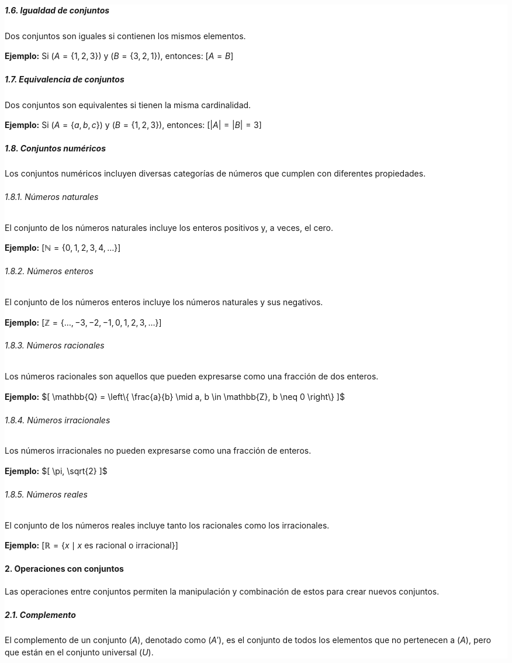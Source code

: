 ##### 1.6. Igualdad de conjuntos
Dos conjuntos son iguales si contienen los mismos elementos.

**Ejemplo:**
Si $( A = \{ 1, 2, 3 \} )$ y $( B = \{ 3, 2, 1 \} )$, entonces:
$[ A = B ]$

##### 1.7. Equivalencia de conjuntos
Dos conjuntos son equivalentes si tienen la misma cardinalidad.

**Ejemplo:**
Si $( A = \{ a, b, c \} )$ y $( B = \{ 1, 2, 3 \} )$, entonces:
$[ |A| = |B| = 3 ]$

##### 1.8. Conjuntos numéricos
Los conjuntos numéricos incluyen diversas categorías de números que cumplen con diferentes propiedades.

###### 1.8.1. Números naturales
El conjunto de los números naturales incluye los enteros positivos y, a veces, el cero.

**Ejemplo:**
$[ \mathbb{N} = \{ 0, 1, 2, 3, 4, \dots \} ]$

###### 1.8.2. Números enteros
El conjunto de los números enteros incluye los números naturales y sus negativos.

**Ejemplo:**
$[ \mathbb{Z} = \{ \dots, -3, -2, -1, 0, 1, 2, 3, \dots \} ]$

###### 1.8.3. Números racionales
Los números racionales son aquellos que pueden expresarse como una fracción de dos enteros.

**Ejemplo:**
$[ \mathbb{Q} = \left\{ \frac{a}{b} \mid a, b \in \mathbb{Z}, b \neq 0 \right\} ]$

###### 1.8.4. Números irracionales
Los números irracionales no pueden expresarse como una fracción de enteros.

**Ejemplo:**
$[ \pi, \sqrt{2} ]$

###### 1.8.5. Números reales
El conjunto de los números reales incluye tanto los racionales como los irracionales.

**Ejemplo:**
$[ \mathbb{R} = \{ x \mid x \text{ es racional o irracional} \} ]$

#### 2. Operaciones con conjuntos
Las operaciones entre conjuntos permiten la manipulación y combinación de estos para crear nuevos conjuntos.

##### 2.1. Complemento
El complemento de un conjunto $( A )$, denotado como $( A' )$, es el conjunto de todos los elementos que no pertenecen a $( A )$, pero que están en el conjunto universal $( U )$.
